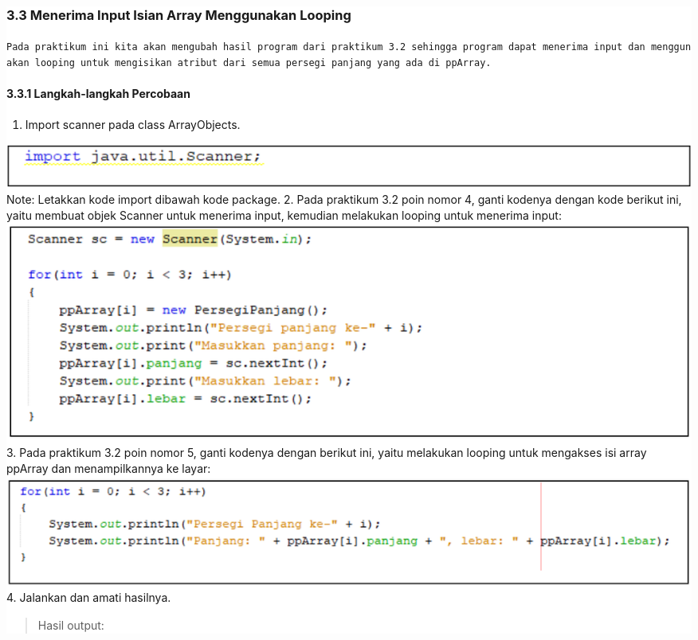 
### 3.3 Menerima Input Isian Array Menggunakan Looping
    Pada praktikum ini kita akan mengubah hasil program dari praktikum 3.2 sehingga program dapat menerima input dan menggunakan looping untuk mengisikan atribut dari semua persegi panjang yang ada di ppArray.


#### 3.3.1 Langkah-langkah Percobaan
1. Import scanner pada class ArrayObjects.
<img src = "Images/9.png">
Note: Letakkan kode import dibawah kode package.
2. Pada praktikum 3.2 poin nomor 4, ganti kodenya dengan kode berikut ini, yaitu membuat objek
Scanner untuk menerima input, kemudian melakukan looping untuk menerima input:
<img src = "Images/10.png">
3. Pada praktikum 3.2 poin nomor 5, ganti kodenya dengan berikut ini, yaitu melakukan looping
untuk mengakses isi array ppArray dan menampilkannya ke layar: 
<img src = "Images/11.png">
4. Jalankan dan amati hasilnya.

>Hasil output: